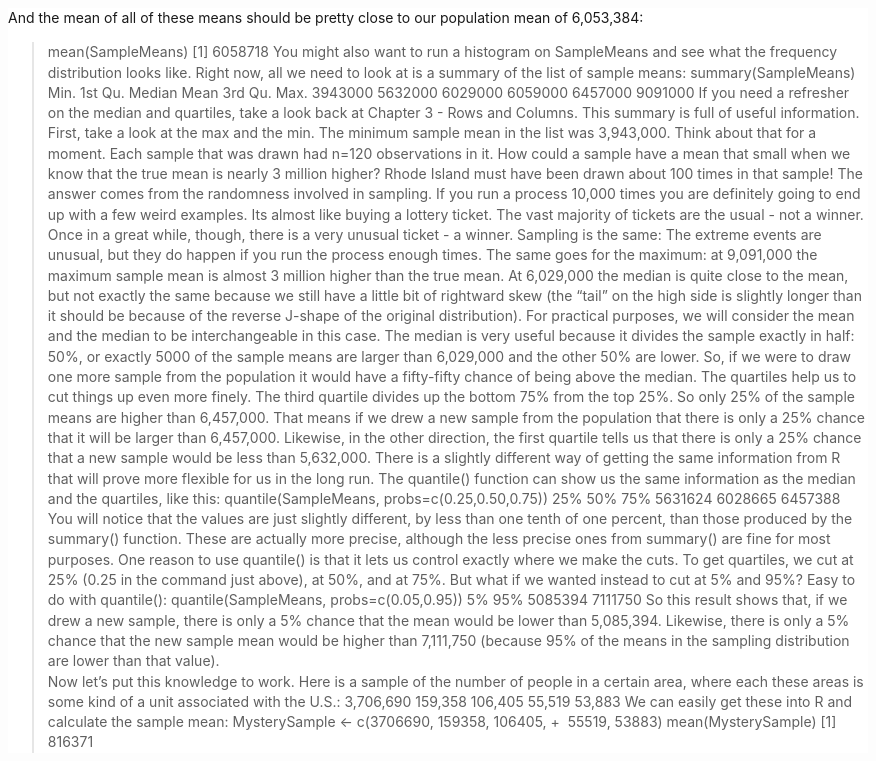 And the mean of all of these means should be pretty close to our population mean of 6,053,384:
> mean(SampleMeans)
[1] 6058718
You might also want to run a histogram on SampleMeans and see what the frequency distribution looks like. Right now, all we need to look at is a summary of the list of sample means:
> summary(SampleMeans)
   Min. 1st Qu.  Median    Mean 3rd Qu.    Max. 
3943000 5632000 6029000 6059000 6457000 9091000 
If you need a refresher on the median and quartiles, take a look back at Chapter 3 - Rows and Columns. 
This summary is full of useful information. First, take a look at the max and the min. The minimum sample mean in the list was 3,943,000. Think about that for a moment. Each sample that was drawn had n=120 observations in it. How could a sample have a mean that small when we know that the true mean is nearly 3 million higher? Rhode Island must have been drawn about 100 times in that sample! The answer comes from the randomness involved in sampling. If you run a process 10,000 times you are definitely going to end up with a few weird examples. Its almost like buying a lottery ticket. The vast majority of tickets are the usual - not a winner. Once in a great while, though, there is a very unusual ticket - a winner. Sampling is the same: The extreme events are unusual, but they do happen if you run the process enough times. The same goes for the maximum: at 9,091,000 the maximum sample mean is almost 3 million higher than the true mean. 
At 6,029,000 the median is quite close to the mean, but not exactly the same because we still have a little bit of rightward skew (the “tail” on the high side is slightly longer than it should be because of the reverse J-shape of the original distribution). For practical purposes, we will consider the mean and the median to be interchangeable in this case. The median is very useful because it divides the sample exactly in half: 50%, or exactly 5000 of the sample means are larger than 6,029,000 and the other 50% are lower. So, if we were to draw one more sample from the population it would have a fifty-fifty chance of being above the median. The quartiles help us to cut things up even more finely. The third quartile divides up the bottom 75% from the top 25%. So only 25% of the sample means are higher than 6,457,000. That means if we drew a new sample from the population that there is only a 25% chance that it will be larger than 6,457,000. Likewise, in the other direction, the first quartile tells us that there is only a 25% chance that a new sample would be less than 5,632,000. 
There is a slightly different way of getting the same information from R that will prove more flexible for us in the long run. The quantile() function can show us the same information as the median and the quartiles, like this:
 > quantile(SampleMeans, probs=c(0.25,0.50,0.75))
    25%     50%     75% 
5631624 6028665 6457388
You will notice that the values are just slightly different, by less than one tenth of one percent, than those produced by the summary() function. These are actually more precise, although the less precise ones from summary() are fine for most purposes. One reason to use quantile() is that it lets us control exactly where we make the cuts. To get quartiles, we cut at 25% (0.25 in the command just above), at 50%, and at 75%. But what if we wanted instead to cut at 5% and 95%? Easy to do with quantile():
> quantile(SampleMeans, probs=c(0.05,0.95))
     5%     95% 
5085394 7111750 
So this result shows that, if we drew a new sample, there is only a 5% chance that the mean would be lower than 5,085,394. Likewise, there is only a 5% chance that the new sample mean would be higher than 7,111,750 (because 95% of the means in the sampling distribution are lower than that value).   
Now let’s put this knowledge to work. Here is a sample of the number of people in a certain area, where each these areas is some kind of a unit associated with the U.S.:
3,706,690 159,358 106,405 55,519 53,883
We can easily get these into R and calculate the sample mean:
> MysterySample <- c(3706690, 159358, 106405, +    55519, 53883)
> mean(MysterySample)
[1] 816371